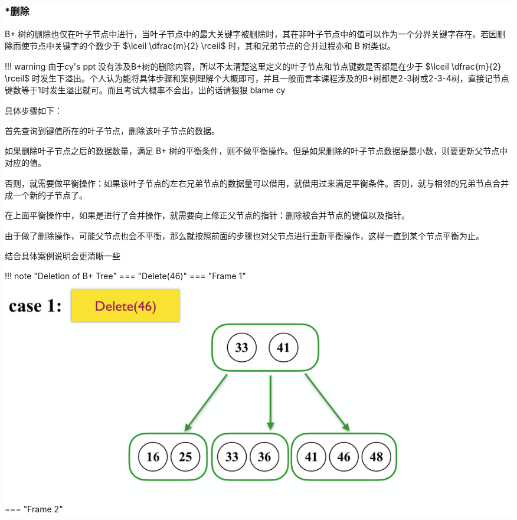 
### \*删除
B+ 树的删除也仅在叶子节点中进行，当叶子节点中的最大关键字被删除时，其在非叶子节点中的值可以作为一个分界关键字存在。若因删除而使节点中关键字的个数少于
$\lceil \dfrac{m}{2} \rceil$ 时，其和兄弟节点的合并过程亦和 B 树类似。

!!! warning
    由于cy's ppt 没有涉及B+树的删除内容，所以不太清楚这里定义的叶子节点和节点键数是否都是在少于 $\lceil \dfrac{m}{2} \rceil$ 时发生下溢出。个人认为能将具体步骤和案例理解个大概即可，并且一般而言本课程涉及的B+树都是2-3树或2-3-4树，直接记节点键数等于1时发生溢出就可。而且考试大概率不会出，出的话请狠狠 blame cy

具体步骤如下：

首先查询到键值所在的叶子节点，删除该叶子节点的数据。

如果删除叶子节点之后的数据数量，满足 B+ 树的平衡条件，则不做平衡操作。但是如果删除的叶子节点数据是最小数，则要更新父节点中对应的值。

否则，就需要做平衡操作：如果该叶子节点的左右兄弟节点的数据量可以借用，就借用过来满足平衡条件。否则，就与相邻的兄弟节点合并成一个新的子节点了。

在上面平衡操作中，如果是进行了合并操作，就需要向上修正父节点的指针：删除被合并节点的键值以及指针。

由于做了删除操作，可能父节点也会不平衡，那么就按照前面的步骤也对父节点进行重新平衡操作，这样一直到某个节点平衡为止。

结合具体案例说明会更清晰一些

!!! note "Deletion of B+ Tree"
    === "Delete(46)"
        === "Frame 1"
            ![](./assets/ch2/ch2.56.png)
        === "Frame 2"